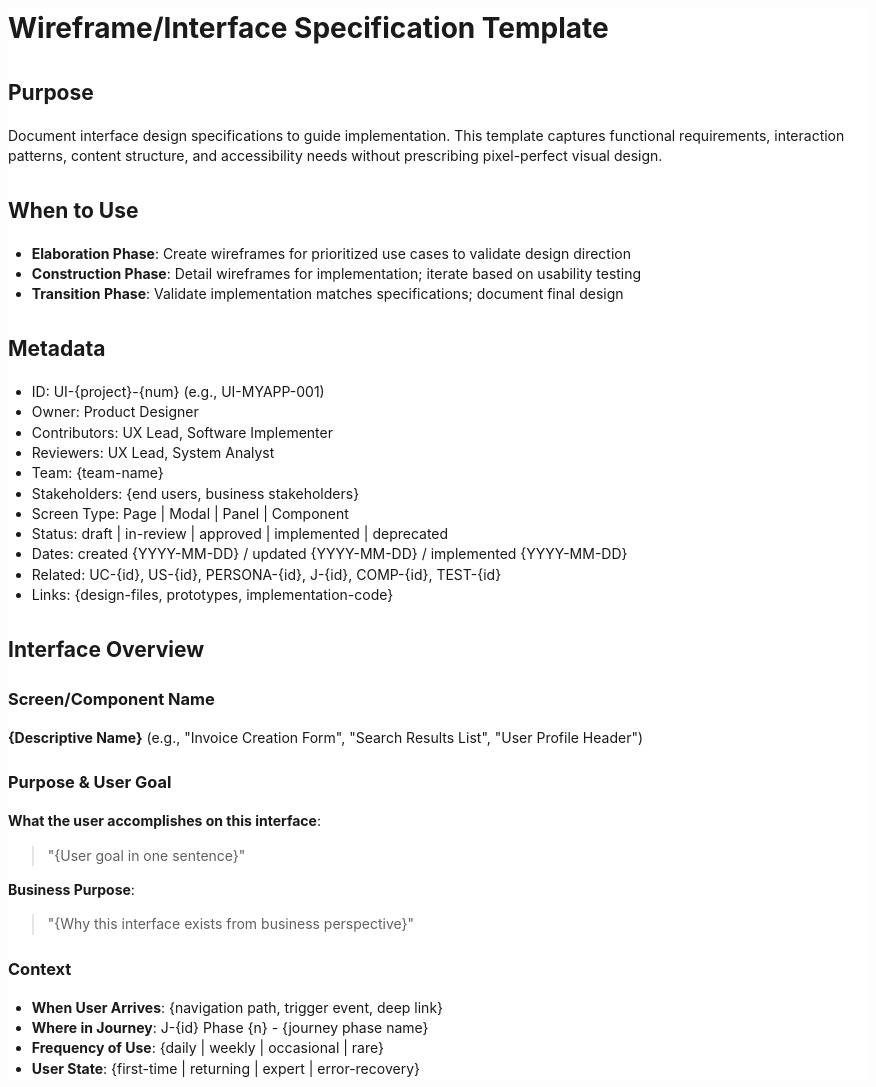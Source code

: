 # Wireframe/Interface Specification Template

## Purpose

Document interface design specifications to guide implementation. This template captures functional requirements, interaction patterns, content structure, and accessibility needs without prescribing pixel-perfect visual design.

## When to Use

- **Elaboration Phase**: Create wireframes for prioritized use cases to validate design direction
- **Construction Phase**: Detail wireframes for implementation; iterate based on usability testing
- **Transition Phase**: Validate implementation matches specifications; document final design

## Metadata

- ID: UI-{project}-{num} (e.g., UI-MYAPP-001)
- Owner: Product Designer
- Contributors: UX Lead, Software Implementer
- Reviewers: UX Lead, System Analyst
- Team: {team-name}
- Stakeholders: {end users, business stakeholders}
- Screen Type: Page | Modal | Panel | Component
- Status: draft | in-review | approved | implemented | deprecated
- Dates: created {YYYY-MM-DD} / updated {YYYY-MM-DD} / implemented {YYYY-MM-DD}
- Related: UC-{id}, US-{id}, PERSONA-{id}, J-{id}, COMP-{id}, TEST-{id}
- Links: {design-files, prototypes, implementation-code}

## Interface Overview

### Screen/Component Name

**{Descriptive Name}** (e.g., "Invoice Creation Form", "Search Results List", "User Profile Header")

### Purpose & User Goal

**What the user accomplishes on this interface**:

> "{User goal in one sentence}"

**Business Purpose**:

> "{Why this interface exists from business perspective}"

### Context

- **When User Arrives**: {navigation path, trigger event, deep link}
- **Where in Journey**: J-{id} Phase {n} - {journey phase name}
- **Frequency of Use**: {daily | weekly | occasional | rare}
- **User State**: {first-time | returning | expert | error-recovery}
